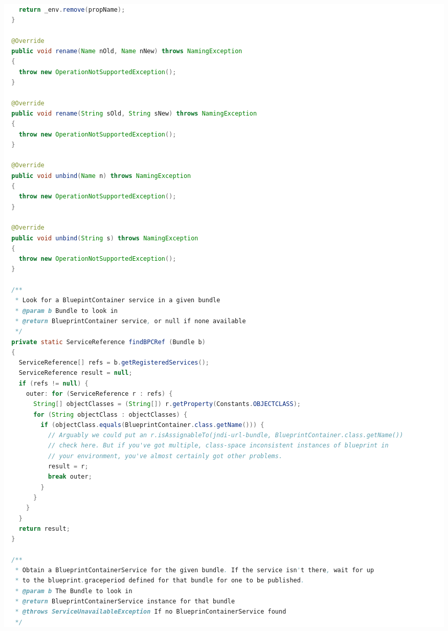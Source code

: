 ```java
    return _env.remove(propName);
  }

  @Override
  public void rename(Name nOld, Name nNew) throws NamingException
  {
    throw new OperationNotSupportedException();
  }

  @Override
  public void rename(String sOld, String sNew) throws NamingException
  {
    throw new OperationNotSupportedException();
  }

  @Override
  public void unbind(Name n) throws NamingException
  {
    throw new OperationNotSupportedException();
  }

  @Override
  public void unbind(String s) throws NamingException
  {
    throw new OperationNotSupportedException();
  }
  
  /**
   * Look for a BluepintContainer service in a given bundle
   * @param b Bundle to look in
   * @return BlueprintContainer service, or null if none available
   */
  private static ServiceReference findBPCRef (Bundle b) 
  {
    ServiceReference[] refs = b.getRegisteredServices();
    ServiceReference result = null;
    if (refs != null) {
      outer: for (ServiceReference r : refs) {
        String[] objectClasses = (String[]) r.getProperty(Constants.OBJECTCLASS);
        for (String objectClass : objectClasses) {
          if (objectClass.equals(BlueprintContainer.class.getName())) {
            // Arguably we could put an r.isAssignableTo(jndi-url-bundle, BlueprintContainer.class.getName())
            // check here. But if you've got multiple, class-space inconsistent instances of blueprint in 
            // your environment, you've almost certainly got other problems.
            result = r;
            break outer;
          }
        }
      }
    }
    return result;
  }
  
  /**
   * Obtain a BlueprintContainerService for the given bundle. If the service isn't there, wait for up 
   * to the blueprint.graceperiod defined for that bundle for one to be published. 
   * @param b The Bundle to look in
   * @return BlueprintContainerService instance for that bundle
   * @throws ServiceUnavailableException If no BlueprinContainerService found
   */
```
